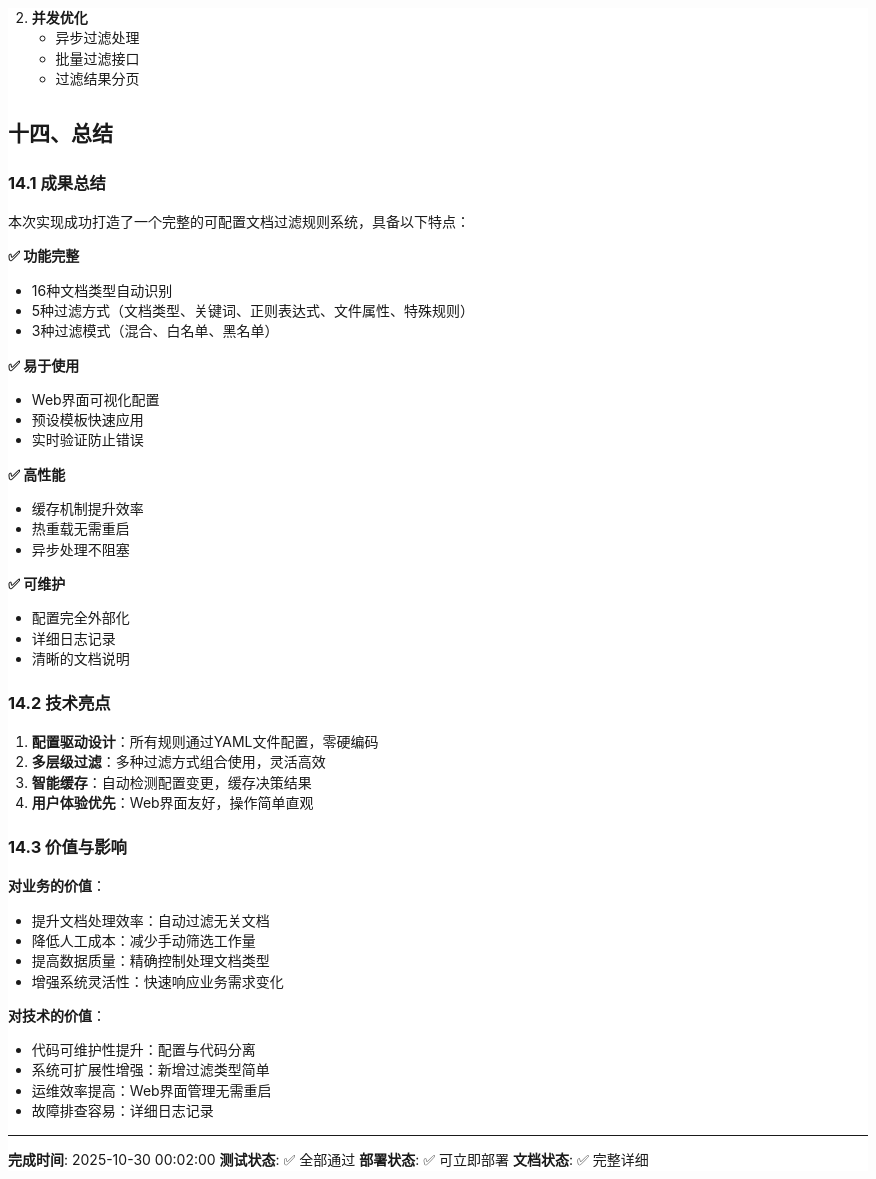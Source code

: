 2. **并发优化**
   - 异步过滤处理
   - 批量过滤接口
   - 过滤结果分页

## 十四、总结

### 14.1 成果总结

本次实现成功打造了一个完整的可配置文档过滤规则系统，具备以下特点：

**✅ 功能完整**
- 16种文档类型自动识别
- 5种过滤方式（文档类型、关键词、正则表达式、文件属性、特殊规则）
- 3种过滤模式（混合、白名单、黑名单）

**✅ 易于使用**
- Web界面可视化配置
- 预设模板快速应用
- 实时验证防止错误

**✅ 高性能**
- 缓存机制提升效率
- 热重载无需重启
- 异步处理不阻塞

**✅ 可维护**
- 配置完全外部化
- 详细日志记录
- 清晰的文档说明

### 14.2 技术亮点

1. **配置驱动设计**：所有规则通过YAML文件配置，零硬编码
2. **多层级过滤**：多种过滤方式组合使用，灵活高效
3. **智能缓存**：自动检测配置变更，缓存决策结果
4. **用户体验优先**：Web界面友好，操作简单直观

### 14.3 价值与影响

**对业务的价值**：
- 提升文档处理效率：自动过滤无关文档
- 降低人工成本：减少手动筛选工作量
- 提高数据质量：精确控制处理文档类型
- 增强系统灵活性：快速响应业务需求变化

**对技术的价值**：
- 代码可维护性提升：配置与代码分离
- 系统可扩展性增强：新增过滤类型简单
- 运维效率提高：Web界面管理无需重启
- 故障排查容易：详细日志记录

---

**完成时间**: 2025-10-30 00:02:00
**测试状态**: ✅ 全部通过
**部署状态**: ✅ 可立即部署
**文档状态**: ✅ 完整详细
